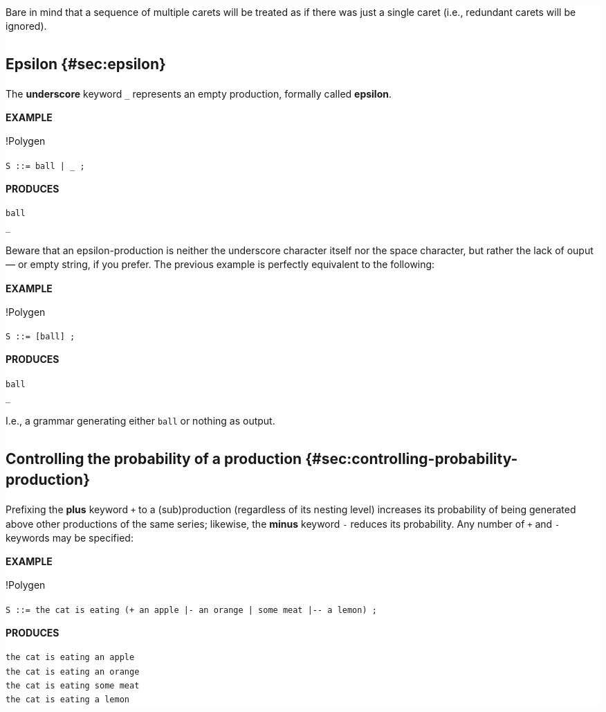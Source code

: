 Bare in mind that a sequence of multiple carets will be treated as if there was just a single caret (i.e., redundant carets will be ignored).

## Epsilon {#sec:epsilon}

The **underscore** keyword `_` represents an empty production, formally called **epsilon**.

**EXAMPLE**

!Polygen
~~~~~~~~~~~~~~~~~~~~~~~~~~~~~~~~~~~~~~~~~~~~~~~~~~~~~~~~~~~~~~~~~~~~~~~~~~~~~~
S ::= ball | _ ;
~~~~~~~~~~~~~~~~~~~~~~~~~~~~~~~~~~~~~~~~~~~~~~~~~~~~~~~~~~~~~~~~~~~~~~~~~~~~~~

**PRODUCES**

~~~~~~~~~~~~~~~~~~~~~~~~~~~~~~~~~~~~~~~~~~~~~~~~~~~~~~~~~~~~~~~~~~~~~~~~~~~~~~
ball
_
~~~~~~~~~~~~~~~~~~~~~~~~~~~~~~~~~~~~~~~~~~~~~~~~~~~~~~~~~~~~~~~~~~~~~~~~~~~~~~

Beware that an epsilon-production is neither the underscore character itself nor the space character, but rather the lack of ouput  — or empty string, if you prefer. The previous example is perfectly equivalent to the following:

**EXAMPLE**

!Polygen
~~~~~~~~~~~~~~~~~~~~~~~~~~~~~~~~~~~~~~~~~~~~~~~~~~~~~~~~~~~~~~~~~~~~~~~~~~~~~~
S ::= [ball] ;
~~~~~~~~~~~~~~~~~~~~~~~~~~~~~~~~~~~~~~~~~~~~~~~~~~~~~~~~~~~~~~~~~~~~~~~~~~~~~~

**PRODUCES**

~~~~~~~~~~~~~~~~~~~~~~~~~~~~~~~~~~~~~~~~~~~~~~~~~~~~~~~~~~~~~~~~~~~~~~~~~~~~~~
ball
_
~~~~~~~~~~~~~~~~~~~~~~~~~~~~~~~~~~~~~~~~~~~~~~~~~~~~~~~~~~~~~~~~~~~~~~~~~~~~~~

I.e., a grammar generating either `ball` or nothing as output.

## Controlling the probability of a production {#sec:controlling-probability-production}

Prefixing the **plus** keyword `+`  to a (sub)production (regardless of its nesting level) increases its probability of being generated above other productions of the same series; likewise, the **minus** keyword `-` reduces its probability. Any number of `+` and `-` keywords may be specified:

**EXAMPLE**

!Polygen
~~~~~~~~~~~~~~~~~~~~~~~~~~~~~~~~~~~~~~~~~~~~~~~~~~~~~~~~~~~~~~~~~~~~~~~~~~~~~~
S ::= the cat is eating (+ an apple |- an orange | some meat |-- a lemon) ;
~~~~~~~~~~~~~~~~~~~~~~~~~~~~~~~~~~~~~~~~~~~~~~~~~~~~~~~~~~~~~~~~~~~~~~~~~~~~~~

**PRODUCES**

~~~~~~~~~~~~~~~~~~~~~~~~~~~~~~~~~~~~~~~~~~~~~~~~~~~~~~~~~~~~~~~~~~~~~~~~~~~~~~
the cat is eating an apple
the cat is eating an orange
the cat is eating some meat
the cat is eating a lemon
~~~~~~~~~~~~~~~~~~~~~~~~~~~~~~~~~~~~~~~~~~~~~~~~~~~~~~~~~~~~~~~~~~~~~~~~~~~~~~


[GNU General Public License]: https://www.gnu.org/licenses/old-licenses/gpl-2.0.en.html "Visit the GNU GPLv2 homepage at www.gnu.org"
[Kleene closure]: https://it.wikipedia.org/wiki/Star_di_Kleene "View 'Kleene star' article on Wikipedia"
[Extended Backus Naur Form]: https://en.wikipedia.org/wiki/Extended_Backus%E2%80%93Naur_form "View 'Extended Backus–Naur form' article on Wikipedia"
[EBNF]: https://en.wikipedia.org/wiki/Extended_Backus%E2%80%93Naur_form "View 'Extended Backus–Naur form' article on Wikipedia"
[Type-2]: https://en.wikipedia.org/wiki/Chomsky_hierarchy#Type-2_grammars "View 'Chomsky hierarchy' article on Wikipedia"
[Tristano Ajmone]: https://github.com/tajmone "View Tristano Ajmone's GitHub profile"